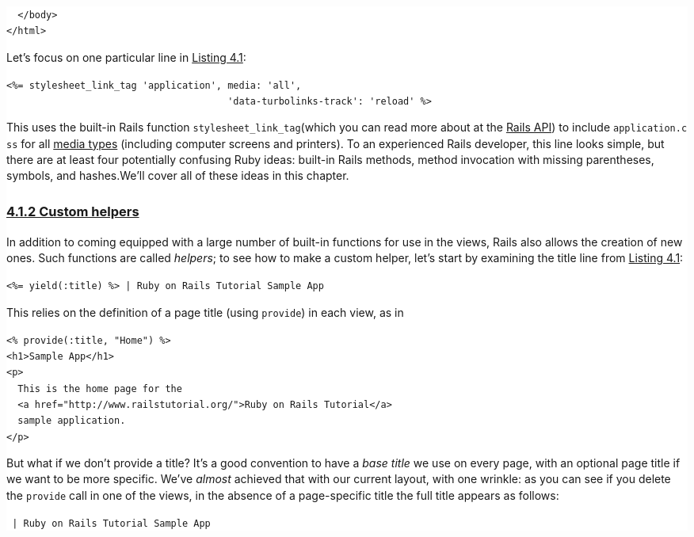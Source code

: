 ```
  </body>
</html>

```

Let’s focus on one particular line in [Listing 4.1](https://www.railstutorial.org/book/rails_flavored_ruby#code-application_layout_redux):

```
<%= stylesheet_link_tag 'application', media: 'all',
                                       'data-turbolinks-track': 'reload' %>

```

This uses the built-in Rails function `stylesheet_link_tag`(which you can read more about at the [Rails API](http://api.rubyonrails.org/classes/ActionView/Helpers/AssetTagHelper.html#method-i-stylesheet_link_tag)) to include `application.css` for all [media types](http://www.w3.org/TR/CSS2/media.html) (including computer screens and printers). To an experienced Rails developer, this line looks simple, but there are at least four potentially confusing Ruby ideas: built-in Rails methods, method invocation with missing parentheses, symbols, and hashes.We’ll cover all of these ideas in this chapter.

### [4.1.2 Custom helpers](https://www.railstutorial.org/book/rails_flavored_ruby#sec-custom_helpers)

In addition to coming equipped with a large number of built-in functions for use in the views, Rails also allows the creation of new ones. Such functions are called *helpers*; to see how to make a custom helper, let’s start by examining the title line from [Listing 4.1](https://www.railstutorial.org/book/rails_flavored_ruby#code-application_layout_redux):

```
<%= yield(:title) %> | Ruby on Rails Tutorial Sample App

```

This relies on the definition of a page title (using `provide`) in each view, as in

```
<% provide(:title, "Home") %>
<h1>Sample App</h1>
<p>
  This is the home page for the
  <a href="http://www.railstutorial.org/">Ruby on Rails Tutorial</a>
  sample application.
</p>

```

But what if we don’t provide a title? It’s a good convention to have a *base title* we use on every page, with an optional page title if we want to be more specific. We’ve *almost* achieved that with our current layout, with one wrinkle: as you can see if you delete the `provide` call in one of the views, in the absence of a page-specific title the full title appears as follows:

```
 | Ruby on Rails Tutorial Sample App

```
